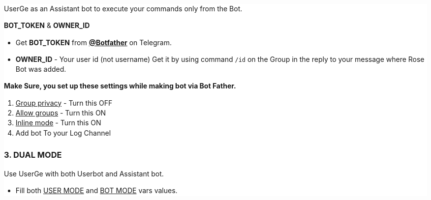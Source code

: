 UserGe as an Assistant bot to execute your commands only from the Bot.

 **BOT_TOKEN** & **OWNER_ID**

* Get **BOT_TOKEN** from [**@Botfather**](https://t.me/botfather) on Telegram.

* **OWNER_ID** - Your user id (not username) Get it by using command `/id` on the Group in the reply to your message where Rose Bot was added.

**Make Sure, you set up these settings while making bot via Bot Father.**
1. [Group privacy](https://t.me/usergeot/356150) - Turn this OFF
2. [Allow groups](https://t.me/usergeot/356614) - Turn this ON
3. [Inline mode](https://t.me/usergeot/354104) - Turn this ON
4. Add bot To your Log Channel

### 3. DUAL MODE

Use UserGe with both Userbot and Assistant bot.

* Fill both [USER MODE](https://theuserge.github.io/deployment#1-user-mode) and [BOT MODE](https://theuserge.github.io/deployment#2-bot-mode) vars values.
